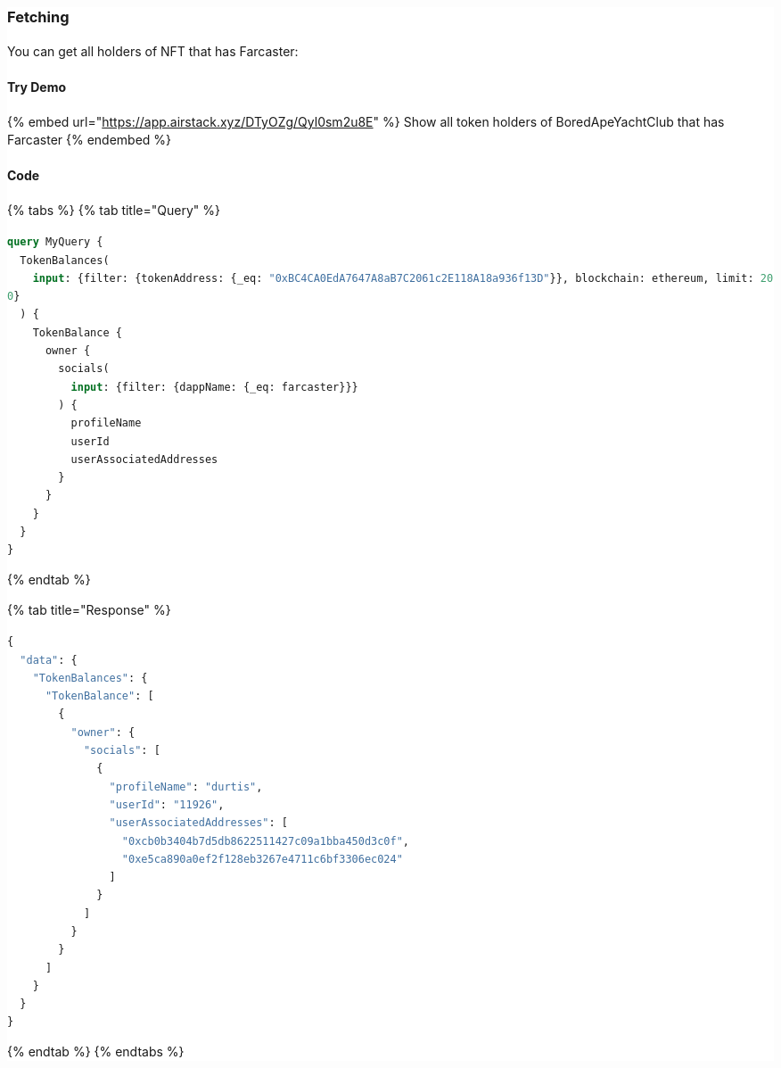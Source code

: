 ### Fetching

You can get all holders of NFT that has Farcaster:

#### Try Demo

{% embed url="https://app.airstack.xyz/DTyOZg/Qyl0sm2u8E" %}
Show all token holders of BoredApeYachtClub that has Farcaster
{% endembed %}

#### Code

{% tabs %}
{% tab title="Query" %}
```graphql
query MyQuery {
  TokenBalances(
    input: {filter: {tokenAddress: {_eq: "0xBC4CA0EdA7647A8aB7C2061c2E118A18a936f13D"}}, blockchain: ethereum, limit: 200}
  ) {
    TokenBalance {
      owner {
        socials(
          input: {filter: {dappName: {_eq: farcaster}}}
        ) {
          profileName
          userId
          userAssociatedAddresses
        }
      }
    }
  }
}
```
{% endtab %}

{% tab title="Response" %}
```graphql
{
  "data": {
    "TokenBalances": {
      "TokenBalance": [
        {
          "owner": {
            "socials": [
              {
                "profileName": "durtis",
                "userId": "11926",
                "userAssociatedAddresses": [
                  "0xcb0b3404b7d5db8622511427c09a1bba450d3c0f",
                  "0xe5ca890a0ef2f128eb3267e4711c6bf3306ec024"
                ]
              }
            ]
          }
        }
      ]
    }
  }
}
```
{% endtab %}
{% endtabs %}
